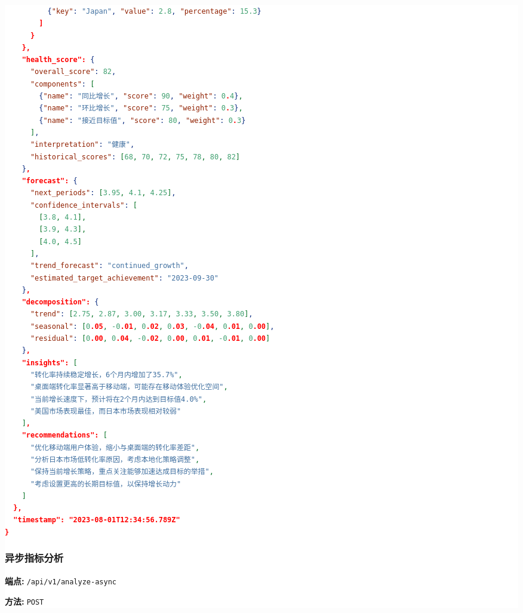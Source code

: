 ```json
          {"key": "Japan", "value": 2.8, "percentage": 15.3}
        ]
      }
    },
    "health_score": {
      "overall_score": 82,
      "components": [
        {"name": "同比增长", "score": 90, "weight": 0.4},
        {"name": "环比增长", "score": 75, "weight": 0.3},
        {"name": "接近目标值", "score": 80, "weight": 0.3}
      ],
      "interpretation": "健康",
      "historical_scores": [68, 70, 72, 75, 78, 80, 82]
    },
    "forecast": {
      "next_periods": [3.95, 4.1, 4.25],
      "confidence_intervals": [
        [3.8, 4.1],
        [3.9, 4.3],
        [4.0, 4.5]
      ],
      "trend_forecast": "continued_growth",
      "estimated_target_achievement": "2023-09-30"
    },
    "decomposition": {
      "trend": [2.75, 2.87, 3.00, 3.17, 3.33, 3.50, 3.80],
      "seasonal": [0.05, -0.01, 0.02, 0.03, -0.04, 0.01, 0.00],
      "residual": [0.00, 0.04, -0.02, 0.00, 0.01, -0.01, 0.00]
    },
    "insights": [
      "转化率持续稳定增长，6个月内增加了35.7%",
      "桌面端转化率显著高于移动端，可能存在移动体验优化空间",
      "当前增长速度下，预计将在2个月内达到目标值4.0%",
      "美国市场表现最佳，而日本市场表现相对较弱"
    ],
    "recommendations": [
      "优化移动端用户体验，缩小与桌面端的转化率差距",
      "分析日本市场低转化率原因，考虑本地化策略调整",
      "保持当前增长策略，重点关注能够加速达成目标的举措",
      "考虑设置更高的长期目标值，以保持增长动力"
    ]
  },
  "timestamp": "2023-08-01T12:34:56.789Z"
}
```

### 异步指标分析

**端点:** `/api/v1/analyze-async`

**方法:** `POST`
